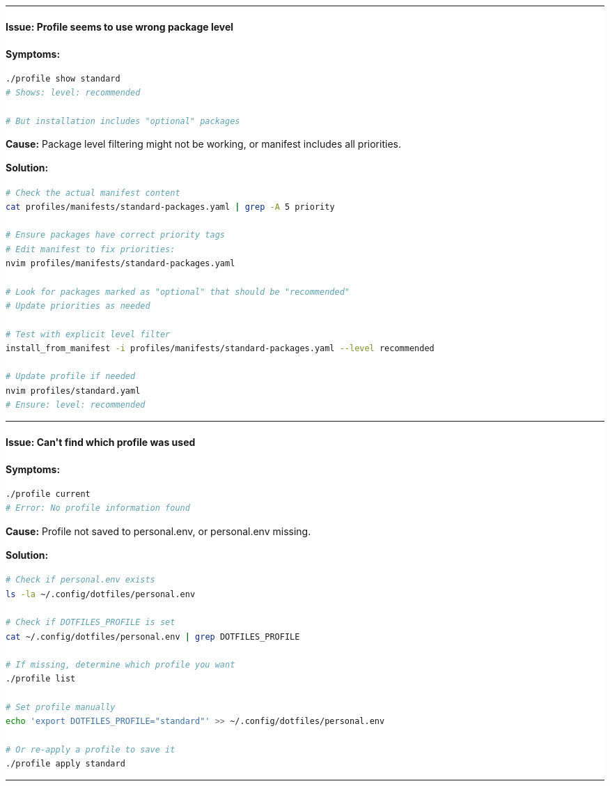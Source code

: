 
---

#### Issue: Profile seems to use wrong package level

**Symptoms:**
```bash
./profile show standard
# Shows: level: recommended

# But installation includes "optional" packages
```

**Cause:** Package level filtering might not be working, or manifest includes all priorities.

**Solution:**
```bash
# Check the actual manifest content
cat profiles/manifests/standard-packages.yaml | grep -A 5 priority

# Ensure packages have correct priority tags
# Edit manifest to fix priorities:
nvim profiles/manifests/standard-packages.yaml

# Look for packages marked as "optional" that should be "recommended"
# Update priorities as needed

# Test with explicit level filter
install_from_manifest -i profiles/manifests/standard-packages.yaml --level recommended

# Update profile if needed
nvim profiles/standard.yaml
# Ensure: level: recommended
```

---

#### Issue: Can't find which profile was used

**Symptoms:**
```bash
./profile current
# Error: No profile information found
```

**Cause:** Profile not saved to personal.env, or personal.env missing.

**Solution:**
```bash
# Check if personal.env exists
ls -la ~/.config/dotfiles/personal.env

# Check if DOTFILES_PROFILE is set
cat ~/.config/dotfiles/personal.env | grep DOTFILES_PROFILE

# If missing, determine which profile you want
./profile list

# Set profile manually
echo 'export DOTFILES_PROFILE="standard"' >> ~/.config/dotfiles/personal.env

# Or re-apply a profile to save it
./profile apply standard
```

---